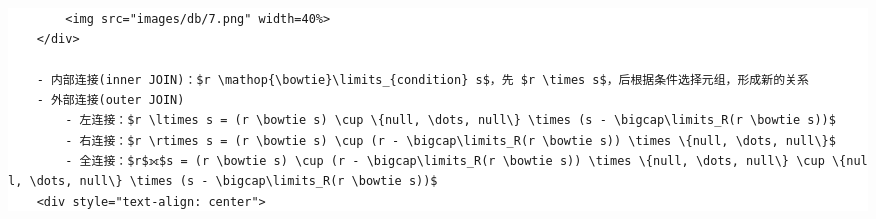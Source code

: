             <img src="images/db/7.png" width=40%>
        </div>

        - 内部连接(inner JOIN)：$r \mathop{\bowtie}\limits_{condition} s$，先 $r \times s$，后根据条件选择元组，形成新的关系
        - 外部连接(outer JOIN)
            - 左连接：$r \ltimes s = (r \bowtie s) \cup \{null, \dots, null\} \times (s - \bigcap\limits_R(r \bowtie s))$
            - 右连接：$r \rtimes s = (r \bowtie s) \cup (r - \bigcap\limits_R(r \bowtie s)) \times \{null, \dots, null\}$
            - 全连接：$r$⟗$s = (r \bowtie s) \cup (r - \bigcap\limits_R(r \bowtie s)) \times \{null, \dots, null\} \cup \{null, \dots, null\} \times (s - \bigcap\limits_R(r \bowtie s))$
        <div style="text-align: center">